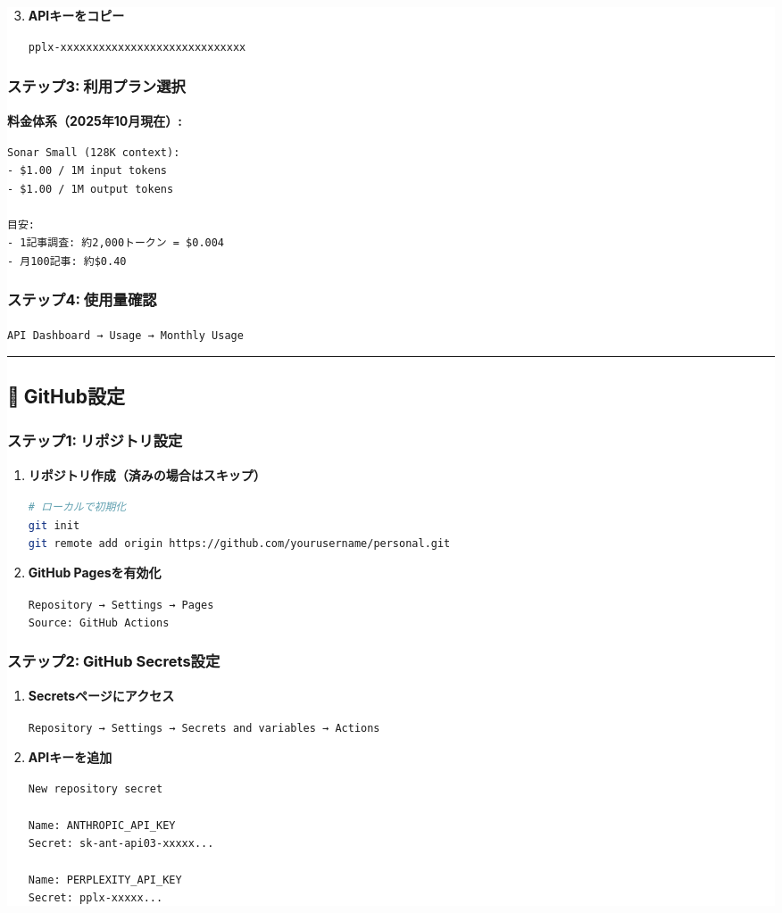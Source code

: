 3. **APIキーをコピー**
   ```
   pplx-xxxxxxxxxxxxxxxxxxxxxxxxxxxxx
   ```

### ステップ3: 利用プラン選択

**料金体系（2025年10月現在）:**
```
Sonar Small (128K context):
- $1.00 / 1M input tokens
- $1.00 / 1M output tokens

目安:
- 1記事調査: 約2,000トークン = $0.004
- 月100記事: 約$0.40
```

### ステップ4: 使用量確認

```
API Dashboard → Usage → Monthly Usage
```

---

## 🐙 GitHub設定

### ステップ1: リポジトリ設定

1. **リポジトリ作成（済みの場合はスキップ）**
   ```bash
   # ローカルで初期化
   git init
   git remote add origin https://github.com/yourusername/personal.git
   ```

2. **GitHub Pagesを有効化**
   ```
   Repository → Settings → Pages
   Source: GitHub Actions
   ```

### ステップ2: GitHub Secrets設定

1. **Secretsページにアクセス**
   ```
   Repository → Settings → Secrets and variables → Actions
   ```

2. **APIキーを追加**
   ```
   New repository secret

   Name: ANTHROPIC_API_KEY
   Secret: sk-ant-api03-xxxxx...

   Name: PERPLEXITY_API_KEY
   Secret: pplx-xxxxx...
   ```
